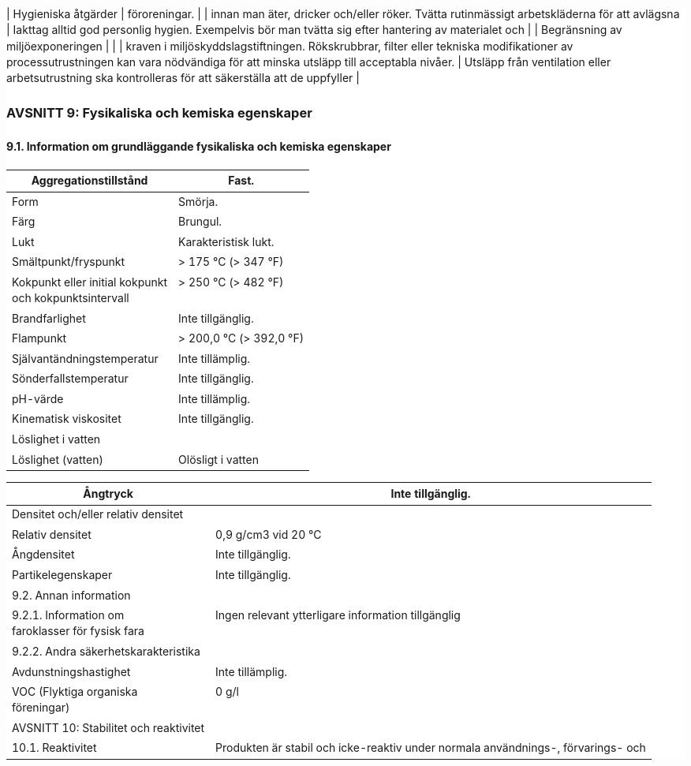 | Hygieniska åtgärder                                                                | föroreningar.                                                                                                                             |                                                     | innan man äter, dricker och/eller röker. Tvätta rutinmässigt arbetskläderna för att avlägsna                                                                                        | Iakttag alltid god personlig hygien. Exempelvis bör man tvätta sig efter hantering av materialet och                                                                                                     |
| Begränsning av<br>miljöexponeringen                                                |                                                                                                                                           |                                                     | kraven i miljöskyddslagstiftningen. Rökskrubbrar, filter eller tekniska modifikationer av<br>processutrustningen kan vara nödvändiga för att minska utsläpp till acceptabla nivåer. | Utsläpp från ventilation eller arbetsutrustning ska kontrolleras för att säkerställa att de uppfyller                                                                                                    |

### **AVSNITT 9: Fysikaliska och kemiska egenskaper**

#### **9.1. Information om grundläggande fysikaliska och kemiska egenskaper**

| Aggregationstillstånd                                     | Fast.                   |
|-----------------------------------------------------------|-------------------------|
| Form                                                      | Smörja.                 |
| Färg                                                      | Brungul.                |
| Lukt                                                      | Karakteristisk lukt.    |
| Smältpunkt/fryspunkt                                      | > 175 °C (> 347 °F)     |
| Kokpunkt eller initial kokpunkt<br>och kokpunktsintervall | > 250 °C (> 482 °F)     |
| Brandfarlighet                                            | Inte tillgänglig.       |
| Flampunkt                                                 | > 200,0 °C (> 392,0 °F) |
| Självantändningstemperatur                                | Inte tillämplig.        |
| Sönderfallstemperatur                                     | Inte tillgänglig.       |
| pH-värde                                                  | Inte tillämplig.        |
| Kinematisk viskositet                                     | Inte tillgänglig.       |
| Löslighet i vatten                                        |                         |
| Löslighet (vatten)                                        | Olösligt i vatten       |

| Ångtryck                                             | Inte tillgänglig.                                                                |
|------------------------------------------------------|----------------------------------------------------------------------------------|
| Densitet och/eller relativ densitet                  |                                                                                  |
| Relativ densitet                                     | 0,9 g/cm3 vid 20 °C                                                              |
| Ångdensitet                                          | Inte tillgänglig.                                                                |
| Partikelegenskaper                                   | Inte tillgänglig.                                                                |
| 9.2. Annan information                               |                                                                                  |
| 9.2.1. Information om<br>faroklasser för fysisk fara | Ingen relevant ytterligare information tillgänglig                               |
| 9.2.2. Andra säkerhetskarakteristika                 |                                                                                  |
| Avdunstningshastighet                                | Inte tillämplig.                                                                 |
| VOC (Flyktiga organiska<br>föreningar)               | 0 g/l                                                                            |
| AVSNITT 10: Stabilitet och reaktivitet               |                                                                                  |
| 10.1. Reaktivitet                                    | Produkten är stabil och icke-reaktiv under normala användnings-, förvarings- och |
